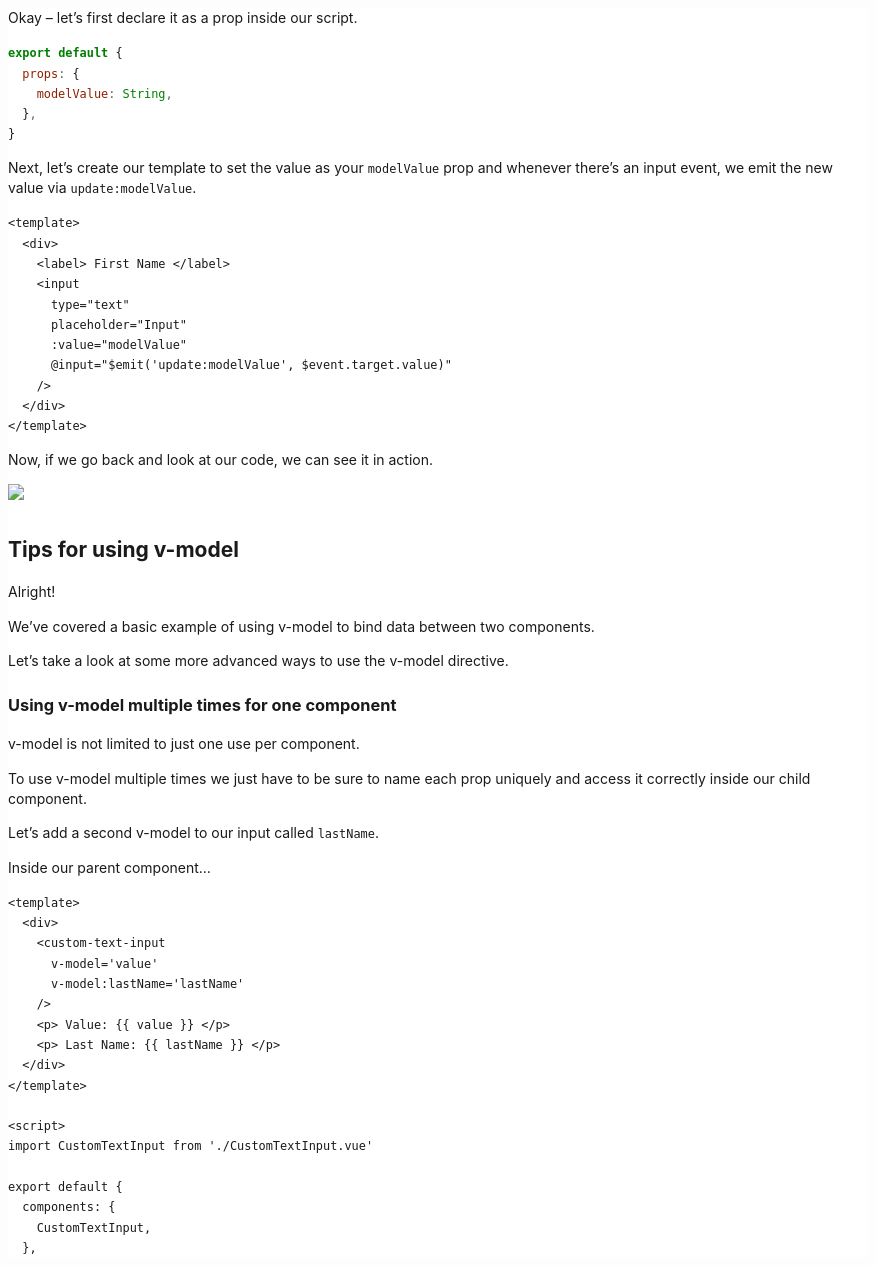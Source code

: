 Okay – let’s first declare it as a prop inside our script.

```js
export default {
  props: {
    modelValue: String,
  },
}
```

Next, let’s create our template to set the value as your `modelValue` prop and whenever there’s an input event, we emit the new value via `update:modelValue`.

```vue
<template>
  <div>
    <label> First Name </label>
    <input
      type="text"
      placeholder="Input"
      :value="modelValue"
      @input="$emit('update:modelValue', $event.target.value)"
    />
  </div>
</template>
```

Now, if we go back and look at our code, we can see it in action.

![]($BASE_URL/custom-component.gif)

## Tips for using v-model

Alright!

We’ve covered a basic example of using v-model to bind data between two components.

Let’s take a look at some more advanced ways to use the v-model directive.

### Using v-model multiple times for one component

v-model is not limited to just one use per component.

To use v-model multiple times we just have to be sure to name each prop uniquely and access it correctly inside our child component.

Let’s add a second v-model to our input called `lastName`.

Inside our parent component…

```vue{}[VueVModel.vue]
<template>
  <div>
    <custom-text-input
      v-model='value'
      v-model:lastName='lastName'
    />
    <p> Value: {{ value }} </p>
    <p> Last Name: {{ lastName }} </p>
  </div>
</template>

<script>
import CustomTextInput from './CustomTextInput.vue'

export default {
  components: {
    CustomTextInput,
  },
```